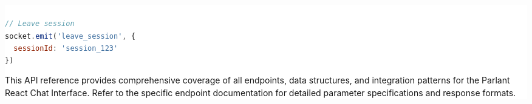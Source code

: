 ```javascript

// Leave session
socket.emit('leave_session', {
  sessionId: 'session_123'
})
```

This API reference provides comprehensive coverage of all endpoints, data structures, and integration patterns for the Parlant React Chat Interface. Refer to the specific endpoint documentation for detailed parameter specifications and response formats.